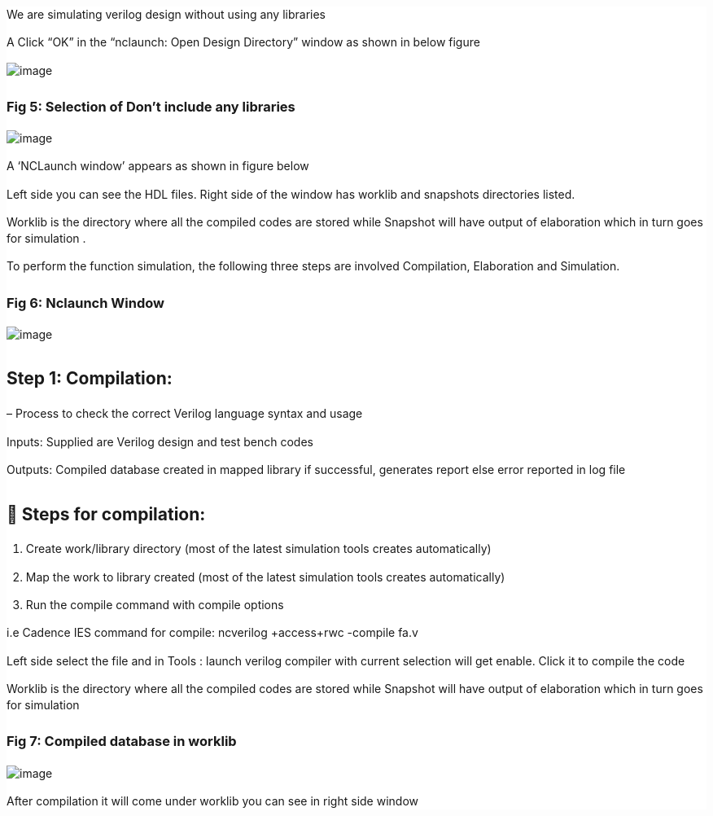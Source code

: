 We are simulating verilog design without using any libraries 

A Click “OK” in the “nclaunch: Open Design Directory” window as shown in below figure 

![image](https://github.com/user-attachments/assets/d5202b97-ee5c-4e0e-9eaf-5f3fa733e546)

### Fig 5: Selection of Don’t include any libraries

![image](https://github.com/user-attachments/assets/fddaa2eb-6927-4b71-8ed2-25317340880d)

A ‘NCLaunch window’ appears as shown in figure below

Left side you can see the HDL files. Right side of the window has worklib and snapshots directories listed. 

Worklib is the directory where all the compiled codes are stored while Snapshot will have output of elaboration which in turn goes for simulation .

To perform the function simulation, the following three steps are involved Compilation, Elaboration and Simulation. 

### Fig 6: Nclaunch Window

![image](https://github.com/user-attachments/assets/faeb7b72-7210-4c34-8f69-a9f5fe5dc2b6)


## Step 1: Compilation:

– Process to check the correct Verilog language syntax and usage 

Inputs: Supplied are Verilog design and test bench codes 

Outputs: Compiled database created in mapped library if successful, generates report else error reported in log file 

## 	Steps for compilation: 

1. Create work/library directory (most of the latest simulation tools creates automatically)
   
2. Map the work to library created (most of the latest simulation tools creates automatically)
   
3. Run the compile command with compile options
   
i.e Cadence IES command for compile: ncverilog +access+rwc -compile fa.v 

Left side select the file and in Tools : launch verilog compiler with current selection will get enable. Click it to compile the code 

Worklib is the directory where all the compiled codes are stored while Snapshot will have output of elaboration which in turn goes for simulation 

### Fig 7: Compiled database in worklib

![image](https://github.com/user-attachments/assets/32d37439-1cb9-436a-94ab-766f4b167600)

After compilation it will come under worklib you can see in right side window
